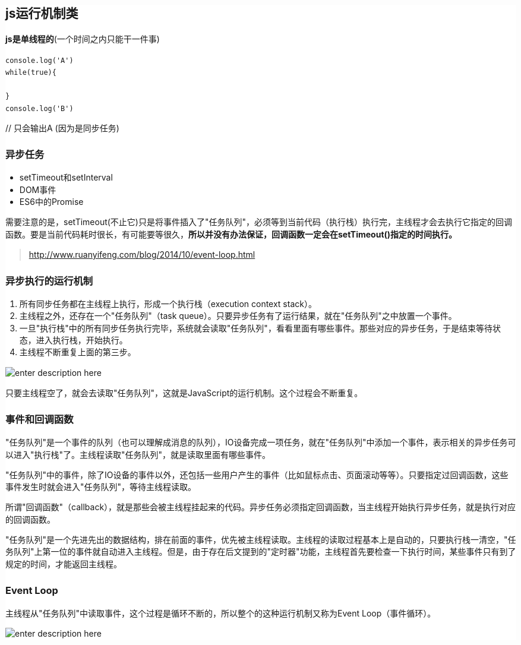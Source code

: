

## js运行机制类
**js是单线程的**(一个时间之内只能干一件事)



```
console.log('A')
while(true){

}
console.log('B')
```
// 只会输出A (因为是同步任务)



### 异步任务
* setTimeout和setInterval
* DOM事件
* ES6中的Promise

需要注意的是，setTimeout(不止它)只是将事件插入了"任务队列"，必须等到当前代码（执行栈）执行完，主线程才会去执行它指定的回调函数。要是当前代码耗时很长，有可能要等很久，**所以并没有办法保证，回调函数一定会在setTimeout()指定的时间执行。**

>http://www.ruanyifeng.com/blog/2014/10/event-loop.html

### 异步执行的运行机制

1. 所有同步任务都在主线程上执行，形成一个执行栈（execution context stack）。
2. 主线程之外，还存在一个"任务队列"（task queue）。只要异步任务有了运行结果，就在"任务队列"之中放置一个事件。
3.  一旦"执行栈"中的所有同步任务执行完毕，系统就会读取"任务队列"，看看里面有哪些事件。那些对应的异步任务，于是结束等待状态，进入执行栈，开始执行。
4. 主线程不断重复上面的第三步。

![enter description here][7]



只要主线程空了，就会去读取"任务队列"，这就是JavaScript的运行机制。这个过程会不断重复。




### 事件和回调函数
"任务队列"是一个事件的队列（也可以理解成消息的队列），IO设备完成一项任务，就在"任务队列"中添加一个事件，表示相关的异步任务可以进入"执行栈"了。主线程读取"任务队列"，就是读取里面有哪些事件。

"任务队列"中的事件，除了IO设备的事件以外，还包括一些用户产生的事件（比如鼠标点击、页面滚动等等）。只要指定过回调函数，这些事件发生时就会进入"任务队列"，等待主线程读取。

所谓"回调函数"（callback），就是那些会被主线程挂起来的代码。异步任务必须指定回调函数，当主线程开始执行异步任务，就是执行对应的回调函数。


"任务队列"是一个先进先出的数据结构，排在前面的事件，优先被主线程读取。主线程的读取过程基本上是自动的，只要执行栈一清空，"任务队列"上第一位的事件就自动进入主线程。但是，由于存在后文提到的"定时器"功能，主线程首先要检查一下执行时间，某些事件只有到了规定的时间，才能返回主线程。

### Event Loop
主线程从"任务队列"中读取事件，这个过程是循环不断的，所以整个的这种运行机制又称为Event Loop（事件循环）。

![enter description here][8]


  [1]: https://pic4.zhimg.com/80/v2-0a9ca8952c83141250a2d9002e6d2047_hd.jpg
  [2]: https://pic4.zhimg.com/80/v2-5b8d6e8b2b507352900c1ece00018855_hd.jpg
  [3]: https://pic1.zhimg.com/80/v2-371eb702274af831df909b2c55d6a14b_hd.jpg
  [4]: https://pic2.zhimg.com/80/v2-cc8365db5c9cc5ca003ce9afe88592e7_hd.jpg
  [5]: https://pic2.zhimg.com/80/v2-5ebd48f09fac875f0bd25823c76ba7fa_hd.jpg
  [6]: http://ww1.sinaimg.cn/large/0060lm7Tly1fjuz4jz285j30s90lmgo7.jpg
  [7]: http://www.ruanyifeng.com/blogimg/asset/2014/bg2014100801.jpg
  [8]: http://www.ruanyifeng.com/blogimg/asset/2014/bg2014100802.png
  [9]: https://images2017.cnblogs.com/blog/621603/201709/621603-20170925143850526-746597755.png
  [10]: https://images2017.cnblogs.com/blog/621603/201709/621603-20170925154122198-1817891039.png
  [11]: https://images2017.cnblogs.com/blog/621603/201709/621603-20170925155532276-1195130673.png
  [12]: https://images2017.cnblogs.com/blog/621603/201709/621603-20170925160222510-1108792969.png
  [13]: https://images2017.cnblogs.com/blog/621603/201709/621603-20170925162600417-90375901.png